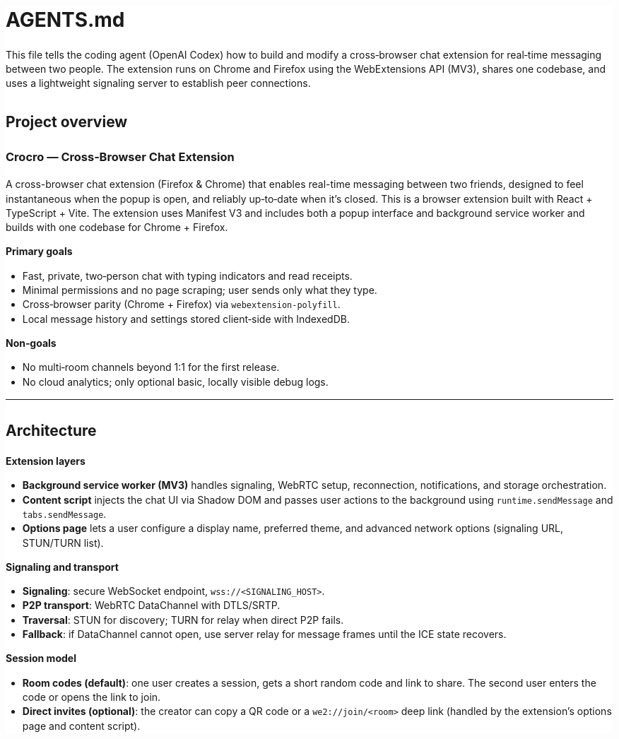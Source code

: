 # AGENTS.md

This file tells the coding agent (OpenAI Codex) how to build and modify a cross‑browser chat extension for real‑time messaging between two people. The extension runs on Chrome and Firefox using the WebExtensions API (MV3), shares one codebase, and uses a lightweight signaling server to establish peer connections.

## Project overview

### Crocro — Cross‑Browser Chat Extension

A cross-browser chat extension (Firefox & Chrome) that enables real-time messaging between two friends, designed to feel instantaneous when the popup is open, and reliably up‑to‑date when it’s closed. This is a browser extension built with React + TypeScript + Vite. The extension uses Manifest V3 and includes both a popup interface and background service worker and builds with one codebase for Chrome + Firefox.

**Primary goals**

- Fast, private, two‑person chat with typing indicators and read receipts.
- Minimal permissions and no page scraping; user sends only what they type.
- Cross‑browser parity (Chrome + Firefox) via `webextension‑polyfill`.
- Local message history and settings stored client‑side with IndexedDB.

**Non‑goals**

- No multi‑room channels beyond 1:1 for the first release.
- No cloud analytics; only optional basic, locally visible debug logs.

---

## Architecture

**Extension layers**

- **Background service worker (MV3)** handles signaling, WebRTC setup, reconnection, notifications, and storage orchestration.
- **Content script** injects the chat UI via Shadow DOM and passes user actions to the background using `runtime.sendMessage` and `tabs.sendMessage`.
- **Options page** lets a user configure a display name, preferred theme, and advanced network options (signaling URL, STUN/TURN list).

**Signaling and transport**

- **Signaling**: secure WebSocket endpoint, `wss://<SIGNALING_HOST>`.
- **P2P transport**: WebRTC DataChannel with DTLS/SRTP.
- **Traversal**: STUN for discovery; TURN for relay when direct P2P fails.
- **Fallback**: if DataChannel cannot open, use server relay for message frames until the ICE state recovers.

**Session model**

- **Room codes (default)**: one user creates a session, gets a short random code and link to share. The second user enters the code or opens the link to join.
- **Direct invites (optional)**: the creator can copy a QR code or a `we2://join/<room>` deep link (handled by the extension’s options page and content script).
